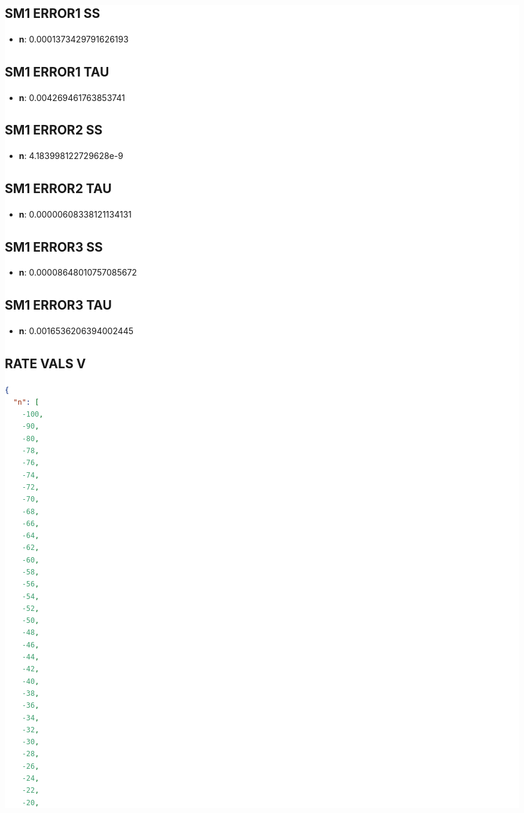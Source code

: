 ## SM1 ERROR1 SS

- **n**: 0.0001373429791626193

## SM1 ERROR1 TAU

- **n**: 0.004269461763853741

## SM1 ERROR2 SS

- **n**: 4.183998122729628e-9

## SM1 ERROR2 TAU

- **n**: 0.00000608338121134131

## SM1 ERROR3 SS

- **n**: 0.00008648010757085672

## SM1 ERROR3 TAU

- **n**: 0.0016536206394002445

## RATE VALS V

```json
{
  "n": [
    -100,
    -90,
    -80,
    -78,
    -76,
    -74,
    -72,
    -70,
    -68,
    -66,
    -64,
    -62,
    -60,
    -58,
    -56,
    -54,
    -52,
    -50,
    -48,
    -46,
    -44,
    -42,
    -40,
    -38,
    -36,
    -34,
    -32,
    -30,
    -28,
    -26,
    -24,
    -22,
    -20,
```